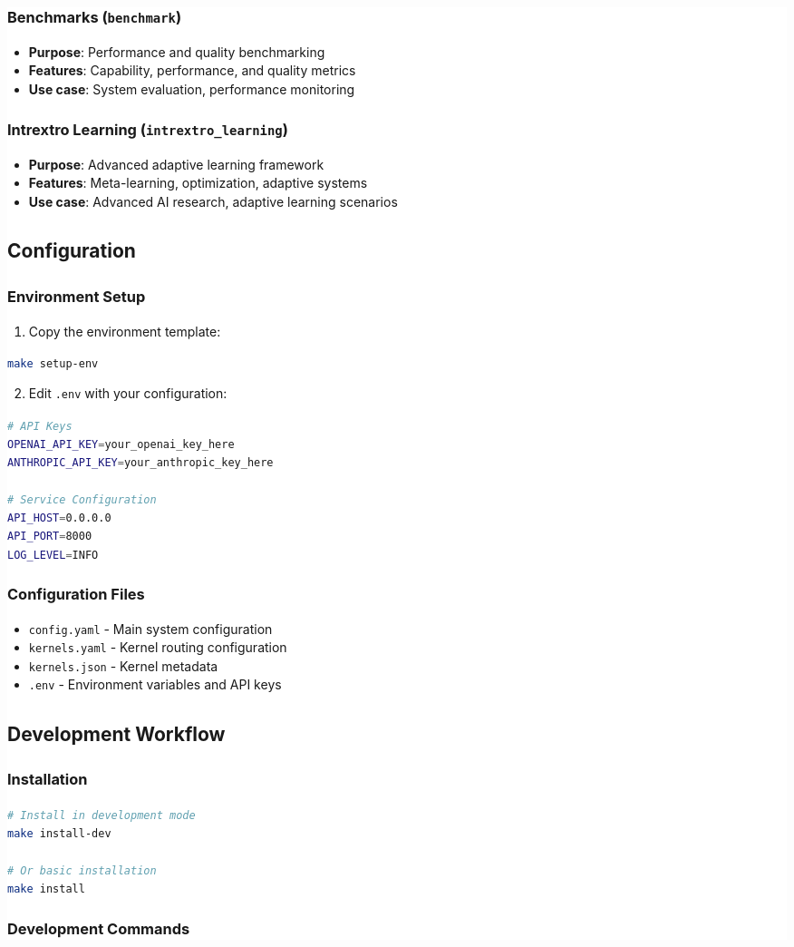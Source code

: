### Benchmarks (`benchmark`)
- **Purpose**: Performance and quality benchmarking
- **Features**: Capability, performance, and quality metrics
- **Use case**: System evaluation, performance monitoring

### Intrextro Learning (`intrextro_learning`)
- **Purpose**: Advanced adaptive learning framework
- **Features**: Meta-learning, optimization, adaptive systems
- **Use case**: Advanced AI research, adaptive learning scenarios

## Configuration

### Environment Setup

1. Copy the environment template:
```bash
make setup-env
```

2. Edit `.env` with your configuration:
```bash
# API Keys
OPENAI_API_KEY=your_openai_key_here
ANTHROPIC_API_KEY=your_anthropic_key_here

# Service Configuration  
API_HOST=0.0.0.0
API_PORT=8000
LOG_LEVEL=INFO
```

### Configuration Files

- `config.yaml` - Main system configuration
- `kernels.yaml` - Kernel routing configuration  
- `kernels.json` - Kernel metadata
- `.env` - Environment variables and API keys

## Development Workflow

### Installation

```bash
# Install in development mode
make install-dev

# Or basic installation
make install
```

### Development Commands
